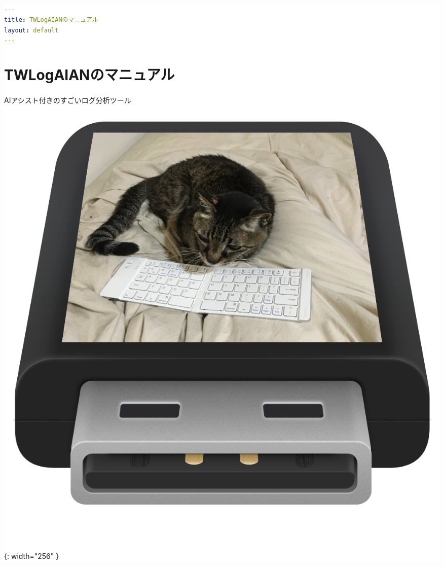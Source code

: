 ```yaml
---
title: TWLogAIANのマニュアル
layout: default
---
```


# TWLogAIANのマニュアル

AIアシスト付きのすごいログ分析ツール

![](./images/appicon.png){: width="256" }
